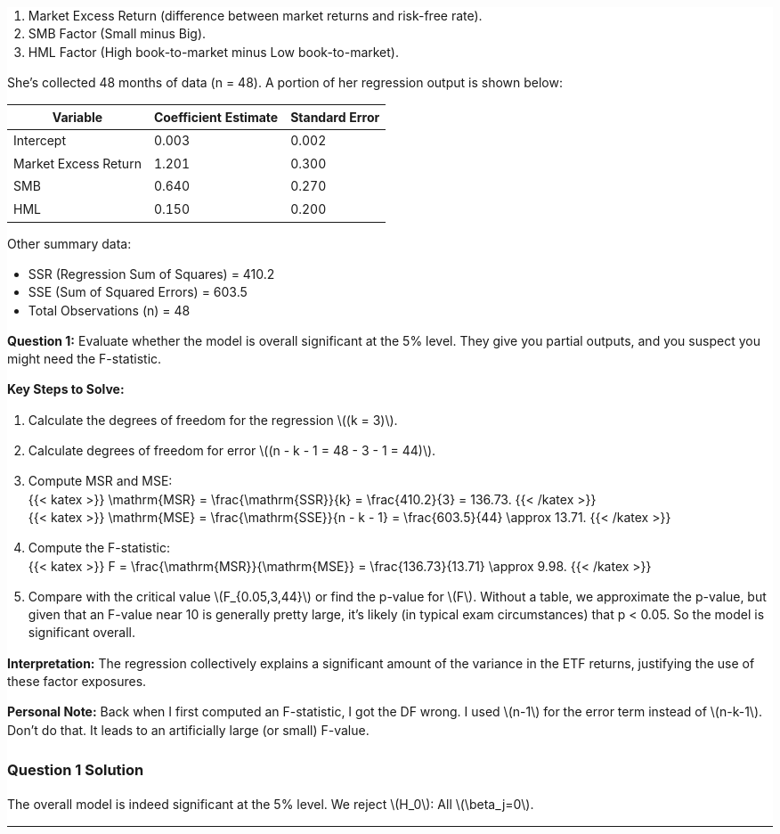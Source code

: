 1. Market Excess Return (difference between market returns and risk-free rate).  
2. SMB Factor (Small minus Big).  
3. HML Factor (High book-to-market minus Low book-to-market).

She’s collected 48 months of data (n = 48). A portion of her regression output is shown below:

| Variable             | Coefficient Estimate | Standard Error |
|----------------------|----------------------|----------------|
| Intercept            | 0.003               | 0.002          |
| Market Excess Return | 1.201               | 0.300          |
| SMB                  | 0.640               | 0.270          |
| HML                  | 0.150               | 0.200          |

Other summary data:  
- SSR (Regression Sum of Squares) = 410.2  
- SSE (Sum of Squared Errors) = 603.5  
- Total Observations (n) = 48

**Question 1:** Evaluate whether the model is overall significant at the 5% level. They give you partial outputs, and you suspect you might need the F-statistic.

**Key Steps to Solve:**

1. Calculate the degrees of freedom for the regression \\((k = 3)\\).  
2. Calculate degrees of freedom for error \\((n - k - 1 = 48 - 3 - 1 = 44)\\).  
3. Compute MSR and MSE:  
   {{< katex >}}
   \mathrm{MSR} = \frac{\mathrm{SSR}}{k} = \frac{410.2}{3} = 136.73.
   {{< /katex >}}  
   {{< katex >}}
   \mathrm{MSE} = \frac{\mathrm{SSE}}{n - k - 1} = \frac{603.5}{44} \approx 13.71.
   {{< /katex >}}

4. Compute the F-statistic:  
   {{< katex >}}
   F = \frac{\mathrm{MSR}}{\mathrm{MSE}} = \frac{136.73}{13.71} \approx 9.98.
   {{< /katex >}}

5. Compare with the critical value \\(F_{0.05,3,44}\\) or find the p-value for \\(F\\). Without a table, we approximate the p-value, but given that an F-value near 10 is generally pretty large, it’s likely (in typical exam circumstances) that p < 0.05. So the model is significant overall.

**Interpretation:** The regression collectively explains a significant amount of the variance in the ETF returns, justifying the use of these factor exposures.  

**Personal Note:** Back when I first computed an F-statistic, I got the DF wrong. I used \\(n-1\\) for the error term instead of \\(n-k-1\\). Don’t do that. It leads to an artificially large (or small) F-value.

### Question 1 Solution

The overall model is indeed significant at the 5% level. We reject \\(H_0\\): All \\(\beta_j=0\\).

---
